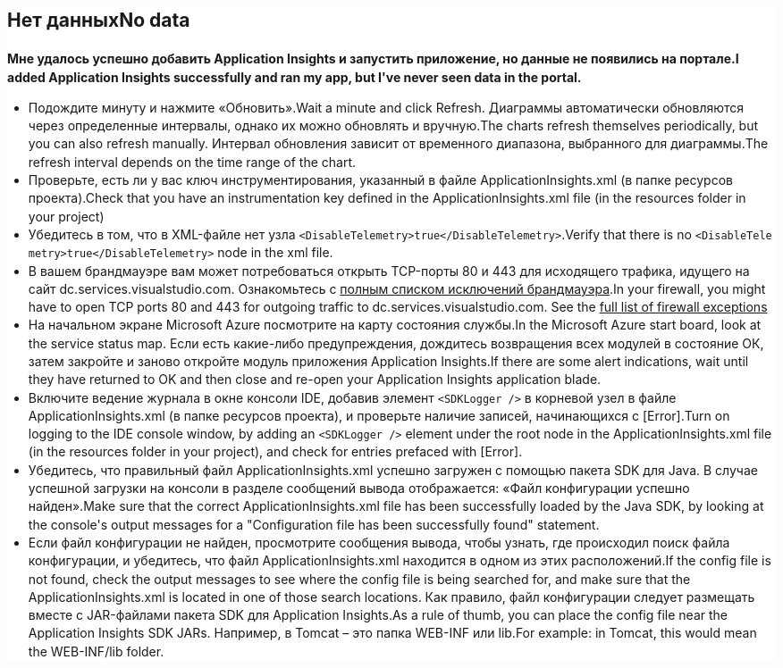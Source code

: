 ## <a name="no-data"></a><span data-ttu-id="acb67-110">Нет данных</span><span class="sxs-lookup"><span data-stu-id="acb67-110">No data</span></span>
<span data-ttu-id="acb67-111">**Мне удалось успешно добавить Application Insights и запустить приложение, но данные не появились на портале.**</span><span class="sxs-lookup"><span data-stu-id="acb67-111">**I added Application Insights successfully and ran my app, but I've never seen data in the portal.**</span></span>

* <span data-ttu-id="acb67-112">Подождите минуту и нажмите «Обновить».</span><span class="sxs-lookup"><span data-stu-id="acb67-112">Wait a minute and click Refresh.</span></span> <span data-ttu-id="acb67-113">Диаграммы автоматически обновляются через определенные интервалы, однако их можно обновлять и вручную.</span><span class="sxs-lookup"><span data-stu-id="acb67-113">The charts refresh themselves periodically, but you can also refresh manually.</span></span> <span data-ttu-id="acb67-114">Интервал обновления зависит от временного диапазона, выбранного для диаграммы.</span><span class="sxs-lookup"><span data-stu-id="acb67-114">The refresh interval depends on the time range of the chart.</span></span>
* <span data-ttu-id="acb67-115">Проверьте, есть ли у вас ключ инструментирования, указанный в файле ApplicationInsights.xml (в папке ресурсов проекта).</span><span class="sxs-lookup"><span data-stu-id="acb67-115">Check that you have an instrumentation key defined in the ApplicationInsights.xml file (in the resources folder in your project)</span></span>
* <span data-ttu-id="acb67-116">Убедитесь в том, что в XML-файле нет узла `<DisableTelemetry>true</DisableTelemetry>`.</span><span class="sxs-lookup"><span data-stu-id="acb67-116">Verify that there is no `<DisableTelemetry>true</DisableTelemetry>` node in the xml file.</span></span>
* <span data-ttu-id="acb67-117">В вашем брандмауэре вам может потребоваться открыть TCP-порты 80 и 443 для исходящего трафика, идущего на сайт dc.services.visualstudio.com. Ознакомьтесь с [полным списком исключений брандмауэра](app-insights-ip-addresses.md).</span><span class="sxs-lookup"><span data-stu-id="acb67-117">In your firewall, you might have to open TCP ports 80 and 443 for outgoing traffic to dc.services.visualstudio.com. See the [full list of firewall exceptions](app-insights-ip-addresses.md)</span></span>
* <span data-ttu-id="acb67-118">На начальном экране Microsoft Azure посмотрите на карту состояния службы.</span><span class="sxs-lookup"><span data-stu-id="acb67-118">In the Microsoft Azure start board, look at the service status map.</span></span> <span data-ttu-id="acb67-119">Если есть какие-либо предупреждения, дождитесь возвращения всех модулей в состояние ОК, затем закройте и заново откройте модуль приложения Application Insights.</span><span class="sxs-lookup"><span data-stu-id="acb67-119">If there are some alert indications, wait until they have returned to OK and then close and re-open your Application Insights application blade.</span></span>
* <span data-ttu-id="acb67-120">Включите ведение журнала в окне консоли IDE, добавив элемент `<SDKLogger />` в корневой узел в файле ApplicationInsights.xml (в папке ресурсов проекта), и проверьте наличие записей, начинающихся с [Error].</span><span class="sxs-lookup"><span data-stu-id="acb67-120">Turn on logging to the IDE console window, by adding an `<SDKLogger />` element under the root node in the ApplicationInsights.xml file (in the resources folder in your project), and check for entries prefaced with [Error].</span></span>
* <span data-ttu-id="acb67-121">Убедитесь, что правильный файл ApplicationInsights.xml успешно загружен с помощью пакета SDK для Java. В случае успешной загрузки на консоли в разделе сообщений вывода отображается: «Файл конфигурации успешно найден».</span><span class="sxs-lookup"><span data-stu-id="acb67-121">Make sure that the correct ApplicationInsights.xml file has been successfully loaded by the Java SDK, by looking at the console's output messages for a "Configuration file has been successfully found" statement.</span></span>
* <span data-ttu-id="acb67-122">Если файл конфигурации не найден, просмотрите сообщения вывода, чтобы узнать, где происходил поиск файла конфигурации, и убедитесь, что файл ApplicationInsights.xml находится в одном из этих расположений.</span><span class="sxs-lookup"><span data-stu-id="acb67-122">If the config file is not found, check the output messages to see where the config file is being searched for, and make sure that the ApplicationInsights.xml is located in one of those search locations.</span></span> <span data-ttu-id="acb67-123">Как правило, файл конфигурации следует размещать вместе с JAR-файлами пакета SDK для Application Insights.</span><span class="sxs-lookup"><span data-stu-id="acb67-123">As a rule of thumb, you can place the config file near the Application Insights SDK JARs.</span></span> <span data-ttu-id="acb67-124">Например, в Tomcat – это папка WEB-INF или lib.</span><span class="sxs-lookup"><span data-stu-id="acb67-124">For example: in Tomcat, this would mean the WEB-INF/lib folder.</span></span>


[availability]: app-insights-monitor-web-app-availability.md
[data]: app-insights-data-retention-privacy.md
[java]: app-insights-java-get-started.md
[javalogs]: app-insights-java-trace-logs.md
[platforms]: app-insights-platforms.md
[track]: app-insights-api-custom-events-metrics.md
[usage]: app-insights-javascript.md